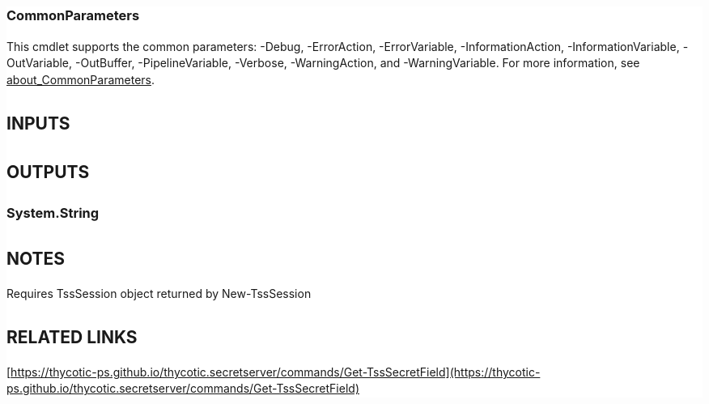 ### CommonParameters
This cmdlet supports the common parameters: -Debug, -ErrorAction, -ErrorVariable, -InformationAction, -InformationVariable, -OutVariable, -OutBuffer, -PipelineVariable, -Verbose, -WarningAction, and -WarningVariable. For more information, see [about_CommonParameters](http://go.microsoft.com/fwlink/?LinkID=113216).

## INPUTS

## OUTPUTS

### System.String
## NOTES
Requires TssSession object returned by New-TssSession

## RELATED LINKS

[https://thycotic-ps.github.io/thycotic.secretserver/commands/Get-TssSecretField](https://thycotic-ps.github.io/thycotic.secretserver/commands/Get-TssSecretField)

